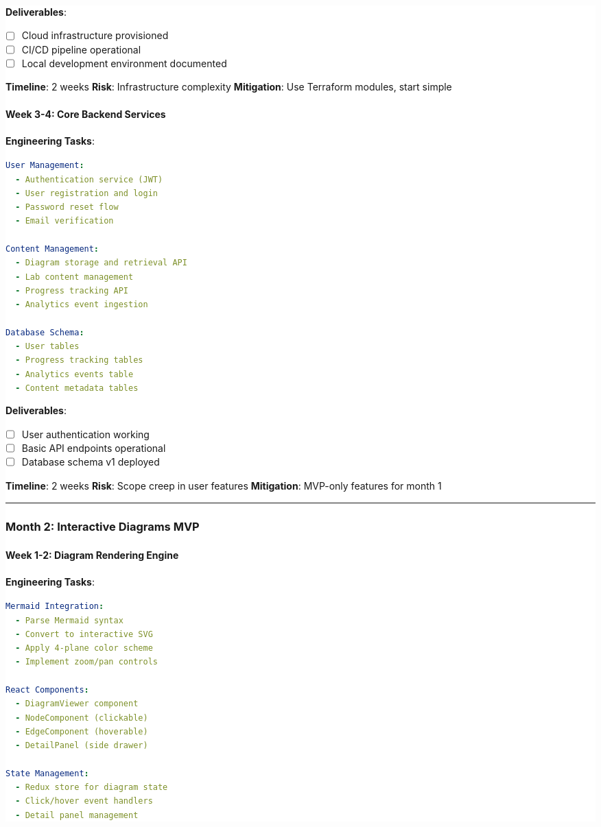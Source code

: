 **Deliverables**:
- [ ] Cloud infrastructure provisioned
- [ ] CI/CD pipeline operational
- [ ] Local development environment documented

**Timeline**: 2 weeks
**Risk**: Infrastructure complexity
**Mitigation**: Use Terraform modules, start simple

#### Week 3-4: Core Backend Services
**Engineering Tasks**:
```yaml
User Management:
  - Authentication service (JWT)
  - User registration and login
  - Password reset flow
  - Email verification

Content Management:
  - Diagram storage and retrieval API
  - Lab content management
  - Progress tracking API
  - Analytics event ingestion

Database Schema:
  - User tables
  - Progress tracking tables
  - Analytics events table
  - Content metadata tables
```

**Deliverables**:
- [ ] User authentication working
- [ ] Basic API endpoints operational
- [ ] Database schema v1 deployed

**Timeline**: 2 weeks
**Risk**: Scope creep in user features
**Mitigation**: MVP-only features for month 1

---

### Month 2: Interactive Diagrams MVP

#### Week 1-2: Diagram Rendering Engine
**Engineering Tasks**:
```yaml
Mermaid Integration:
  - Parse Mermaid syntax
  - Convert to interactive SVG
  - Apply 4-plane color scheme
  - Implement zoom/pan controls

React Components:
  - DiagramViewer component
  - NodeComponent (clickable)
  - EdgeComponent (hoverable)
  - DetailPanel (side drawer)

State Management:
  - Redux store for diagram state
  - Click/hover event handlers
  - Detail panel management
```
